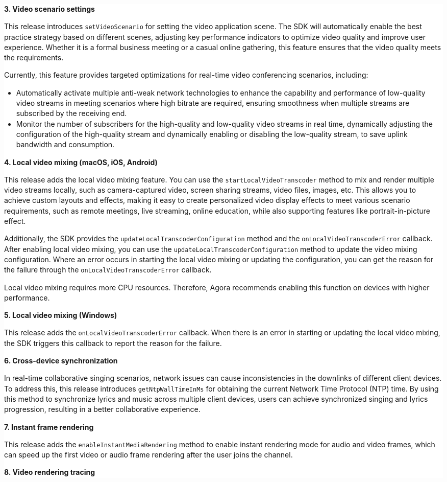 **3. Video scenario settings**

This release introduces `setVideoScenario` for setting the video application scene. The SDK will automatically enable the best practice strategy based on different scenes, adjusting key performance indicators to optimize video quality and improve user experience. Whether it is a formal business meeting or a casual online gathering, this feature ensures that the video quality meets the requirements.

Currently, this feature provides targeted optimizations for real-time video conferencing scenarios, including:

- Automatically activate multiple anti-weak network technologies to enhance the capability and performance of low-quality video streams in meeting scenarios where high bitrate are required, ensuring smoothness when multiple streams are subscribed by the receiving end.
- Monitor the number of subscribers for the high-quality and low-quality video streams in real time, dynamically adjusting the configuration of the high-quality stream and dynamically enabling or disabling the low-quality stream, to save uplink bandwidth and consumption.

**4. Local video mixing (macOS, iOS, Android)**

This release adds the local video mixing feature. You can use the `startLocalVideoTranscoder` method to mix and render multiple video streams locally, such as camera-captured video, screen sharing streams, video files, images, etc. This allows you to achieve custom layouts and effects, making it easy to create personalized video display effects to meet various scenario requirements, such as remote meetings, live streaming, online education, while also supporting features like portrait-in-picture effect.

Additionally, the SDK provides the `updateLocalTranscoderConfiguration` method and the `onLocalVideoTranscoderError` callback. After enabling local video mixing, you can use the `updateLocalTranscoderConfiguration` method to update the video mixing configuration. Where an error occurs in starting the local video mixing or updating the configuration, you can get the reason for the failure through the `onLocalVideoTranscoderError` callback.

<div class="alert note">Local video mixing requires more CPU resources. Therefore, Agora recommends enabling this function on devices with higher performance.</div>

**5. Local video mixing (Windows)**

This release adds the `onLocalVideoTranscoderError` callback. When there is an error in starting or updating the local video mixing, the SDK triggers this callback to report the reason for the failure.

**6. Cross-device synchronization**

In real-time collaborative singing scenarios, network issues can cause inconsistencies in the downlinks of different client devices. To address this, this release introduces `getNtpWallTimeInMs` for obtaining the current Network Time Protocol (NTP) time. By using this method to synchronize lyrics and music across multiple client devices, users can achieve synchronized singing and lyrics progression, resulting in a better collaborative experience.

**7. Instant frame rendering**

This release adds the `enableInstantMediaRendering` method to enable instant rendering mode for audio and video frames, which can speed up the first video or audio frame rendering after the user joins the channel.

**8. Video rendering tracing**
